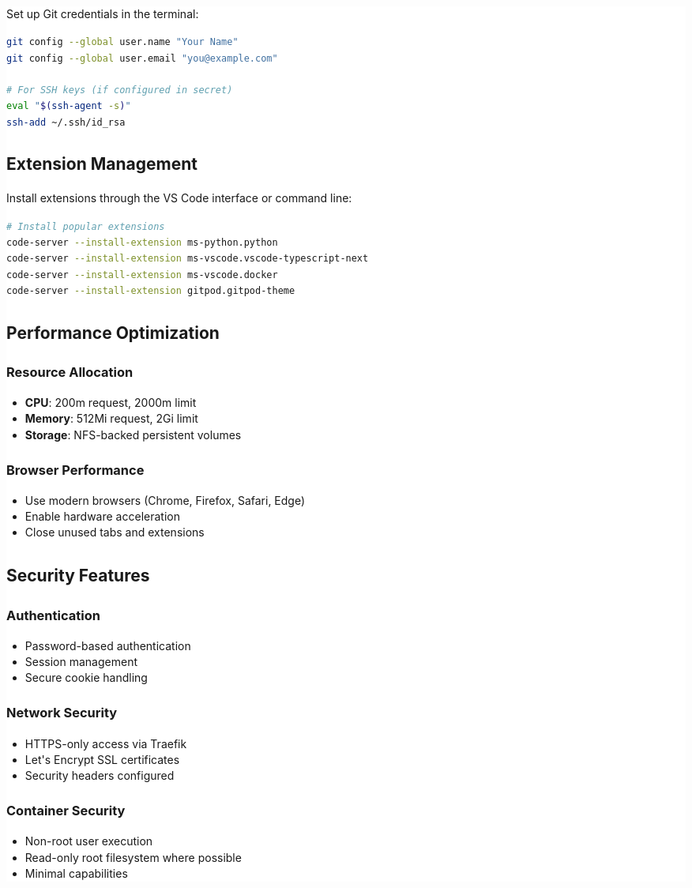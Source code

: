 Set up Git credentials in the terminal:

```bash
git config --global user.name "Your Name"
git config --global user.email "you@example.com"

# For SSH keys (if configured in secret)
eval "$(ssh-agent -s)"
ssh-add ~/.ssh/id_rsa
```

## Extension Management

Install extensions through the VS Code interface or command line:

```bash
# Install popular extensions
code-server --install-extension ms-python.python
code-server --install-extension ms-vscode.vscode-typescript-next
code-server --install-extension ms-vscode.docker
code-server --install-extension gitpod.gitpod-theme
```

## Performance Optimization

### Resource Allocation
- **CPU**: 200m request, 2000m limit
- **Memory**: 512Mi request, 2Gi limit
- **Storage**: NFS-backed persistent volumes

### Browser Performance
- Use modern browsers (Chrome, Firefox, Safari, Edge)
- Enable hardware acceleration
- Close unused tabs and extensions

## Security Features

### Authentication
- Password-based authentication
- Session management
- Secure cookie handling

### Network Security
- HTTPS-only access via Traefik
- Let's Encrypt SSL certificates
- Security headers configured

### Container Security
- Non-root user execution
- Read-only root filesystem where possible
- Minimal capabilities

